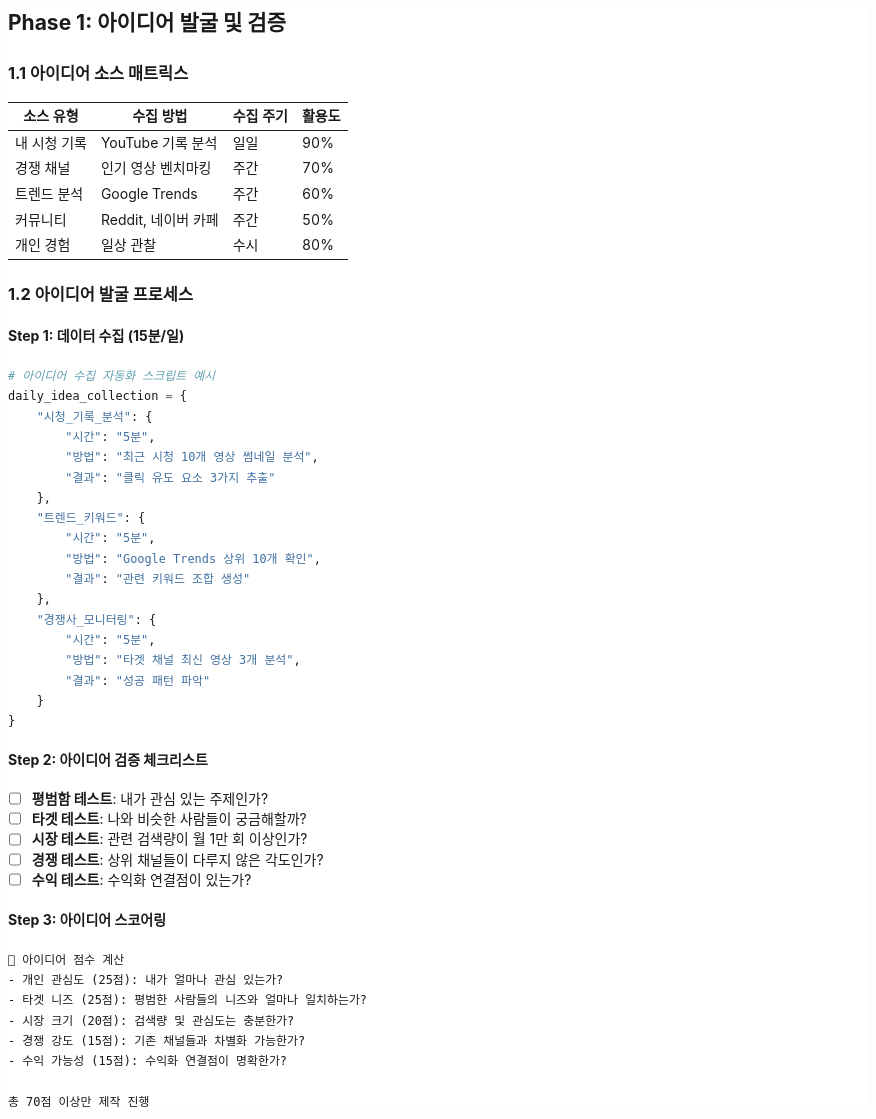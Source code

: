
## Phase 1: 아이디어 발굴 및 검증

### 1.1 아이디어 소스 매트릭스

| 소스 유형 | 수집 방법 | 수집 주기 | 활용도 |
|----------|----------|----------|--------|
| 내 시청 기록 | YouTube 기록 분석 | 일일 | 90% |
| 경쟁 채널 | 인기 영상 벤치마킹 | 주간 | 70% |
| 트렌드 분석 | Google Trends | 주간 | 60% |
| 커뮤니티 | Reddit, 네이버 카페 | 주간 | 50% |
| 개인 경험 | 일상 관찰 | 수시 | 80% |

### 1.2 아이디어 발굴 프로세스

#### Step 1: 데이터 수집 (15분/일)
```python
# 아이디어 수집 자동화 스크립트 예시
daily_idea_collection = {
    "시청_기록_분석": {
        "시간": "5분",
        "방법": "최근 시청 10개 영상 썸네일 분석",
        "결과": "클릭 유도 요소 3가지 추출"
    },
    "트렌드_키워드": {
        "시간": "5분", 
        "방법": "Google Trends 상위 10개 확인",
        "결과": "관련 키워드 조합 생성"
    },
    "경쟁사_모니터링": {
        "시간": "5분",
        "방법": "타겟 채널 최신 영상 3개 분석", 
        "결과": "성공 패턴 파악"
    }
}
```

#### Step 2: 아이디어 검증 체크리스트
- [ ] **평범함 테스트**: 내가 관심 있는 주제인가?
- [ ] **타겟 테스트**: 나와 비슷한 사람들이 궁금해할까?
- [ ] **시장 테스트**: 관련 검색량이 월 1만 회 이상인가?
- [ ] **경쟁 테스트**: 상위 채널들이 다루지 않은 각도인가?
- [ ] **수익 테스트**: 수익화 연결점이 있는가?

#### Step 3: 아이디어 스코어링
```
💯 아이디어 점수 계산
- 개인 관심도 (25점): 내가 얼마나 관심 있는가?
- 타겟 니즈 (25점): 평범한 사람들의 니즈와 얼마나 일치하는가?
- 시장 크기 (20점): 검색량 및 관심도는 충분한가?
- 경쟁 강도 (15점): 기존 채널들과 차별화 가능한가?
- 수익 가능성 (15점): 수익화 연결점이 명확한가?

총 70점 이상만 제작 진행
```
